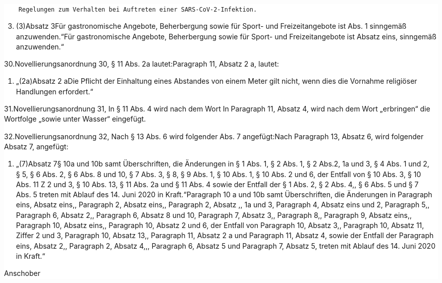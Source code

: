         Regelungen zum Verhalten bei Auftreten einer SARS-CoV-2-Infektion.
        
    
3.  (3)Absatz 3Für gastronomische Angebote, Beherbergung sowie für Sport- und Freizeitangebote ist Abs. 1 sinngemäß anzuwenden.“Für gastronomische Angebote, Beherbergung sowie für Sport- und Freizeitangebote ist Absatz eins, sinngemäß anzuwenden.“
    

30.Novellierungsanordnung 30, § 11 Abs. 2a lautet:Paragraph 11, Absatz 2 a, lautet:

1.  „(2a)Absatz 2 aDie Pflicht der Einhaltung eines Abstandes von einem Meter gilt nicht, wenn dies die Vornahme religiöser Handlungen erfordert.“
    

31.Novellierungsanordnung 31, In § 11 Abs. 4 wird nach dem Wort In Paragraph 11, Absatz 4, wird nach dem Wort „erbringen“ die Wortfolge „sowie unter Wasser“ eingefügt.

32.Novellierungsanordnung 32, Nach § 13 Abs. 6 wird folgender Abs. 7 angefügt:Nach Paragraph 13, Absatz 6, wird folgender Absatz 7, angefügt:

1.  „(7)Absatz 7§ 10a und 10b samt Überschriften, die Änderungen in § 1 Abs. 1, § 2 Abs. 1, § 2 Abs.2, 1a und 3, § 4 Abs. 1 und 2, § 5, § 6 Abs. 2, § 6 Abs. 8 und 10, § 7 Abs. 3, § 8, § 9 Abs. 1, § 10 Abs. 1, § 10 Abs. 2 und 6, der Entfall von § 10 Abs. 3, § 10 Abs. 11 Z 2 und 3, § 10 Abs. 13, § 11 Abs. 2a und § 11 Abs. 4 sowie der Entfall der § 1 Abs. 2, § 2 Abs. 4,, § 6 Abs. 5 und § 7 Abs. 5 treten mit Ablauf des 14. Juni 2020 in Kraft.“Paragraph 10 a und 10b samt Überschriften, die Änderungen in Paragraph eins, Absatz eins,, Paragraph 2, Absatz eins,, Paragraph 2, Absatz ,, 1a und 3, Paragraph 4, Absatz eins und 2, Paragraph 5,, Paragraph 6, Absatz 2,, Paragraph 6, Absatz 8 und 10, Paragraph 7, Absatz 3,, Paragraph 8,, Paragraph 9, Absatz eins,, Paragraph 10, Absatz eins,, Paragraph 10, Absatz 2 und 6, der Entfall von Paragraph 10, Absatz 3,, Paragraph 10, Absatz 11, Ziffer 2 und 3, Paragraph 10, Absatz 13,, Paragraph 11, Absatz 2 a und Paragraph 11, Absatz 4, sowie der Entfall der Paragraph eins, Absatz 2,, Paragraph 2, Absatz 4,,, Paragraph 6, Absatz 5 und Paragraph 7, Absatz 5, treten mit Ablauf des 14. Juni 2020 in Kraft.“
    

Anschober